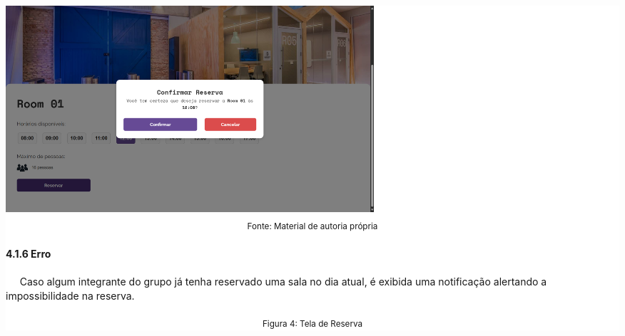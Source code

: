 <img src="../assets/wad/3.6/5.png" width="60%" height="60%"/>
</div>
<div align="center">
<sub>Fonte: Material de autoria própria</sub>
</div>

 #### 4.1.6 Erro

&nbsp;&nbsp;&nbsp;&nbsp; Caso algum integrante do grupo já tenha reservado uma sala no dia atual, é exibida uma notificação alertando a impossibilidade na reserva.

<div align="center">
<sub>Figura 4: Tela de Reserva</sub>
</div> 
</div>
<div align="center">